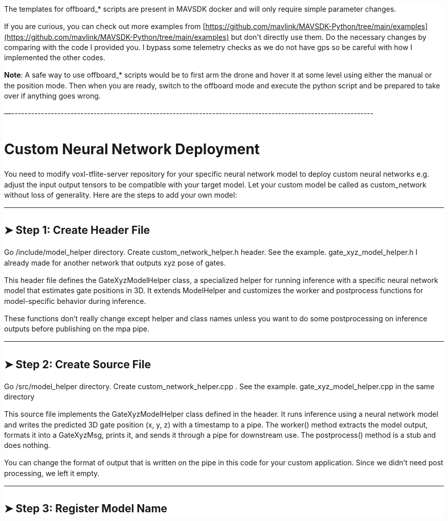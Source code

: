 The templates for offboard_* scripts are present in MAVSDK docker and will only require simple parameter changes. 

If you are curious, you can check out more examples from [https://github.com/mavlink/MAVSDK-Python/tree/main/examples](https://github.com/mavlink/MAVSDK-Python/tree/main/examples) but don't directly use them. Do the necessary changes by comparing with the code I provided you. I bypass some telemetry checks as we do not have gps so be careful with how I implemented the other codes. 

**Note**: A safe way to use offboard_* scripts would be to first arm the drone and hover it at some level using either the manual or the position mode. Then when you are ready, switch to the offboard mode and execute the python script and be prepared to take over if anything goes wrong.

—--------------------------------------------------------------------------------------------------------------

# Custom Neural Network Deployment

You need to modify voxl-tflite-server repository for your specific neural network model to deploy custom neural networks e.g. adjust the input output tensors to be compatible with your target model. Let your custom model be called as custom_network without loss of generality. Here are the steps to add your own model:

---

## ➤ Step 1: Create Header File

Go /include/model_helper directory. Create custom_network_helper.h header. See the example. gate_xyz_model_helper.h I already made for another network that outputs xyz pose of gates.

This header file defines the GateXyzModelHelper class, a specialized helper for running inference with a specific neural network model that estimates gate positions in 3D. It extends ModelHelper and customizes the worker and postprocess functions for model-specific behavior during inference.

These functions don’t really change except helper and class names unless you want to do some postprocessing on inference outputs before publishing on the mpa pipe.

---

## ➤ Step 2: Create Source File

Go /src/model_helper directory. Create custom_network_helper.cpp . See the example. gate_xyz_model_helper.cpp in the same directory

This source file implements the GateXyzModelHelper class defined in the header. It runs inference using a neural network model and writes the predicted 3D gate position (x, y, z) with a timestamp to a pipe. The worker() method extracts the model output, formats it into a GateXyzMsg, prints it, and sends it through a pipe for downstream use. The postprocess() method is a stub and does nothing.

You can change the format of output that is written on the pipe in this code for your custom application. Since we didn’t need post processing, we left it empty.

---

## ➤ Step 3: Register Model Name
